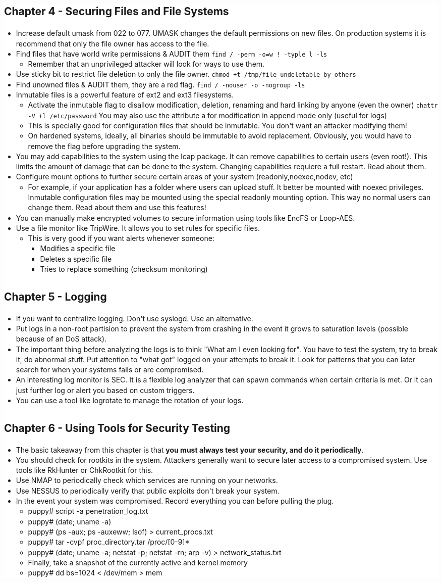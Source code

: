 ## Chapter 4 - Securing Files and File Systems

- Increase default umask from 022 to 077. UMASK changes the default permissions on new files. On production systems it is recommend that only the file owner has access to the file. 
- Find files that have world write permissions & AUDIT them ```find / -perm -o=w ! -typle l -ls```
  - Remember that an unprivileged attacker will look for ways to use them.
- Use sticky bit to restrict file deletion to only the file owner. ```chmod +t /tmp/file_undeletable_by_others```
- Find unowned files & AUDIT them, they are a red flag. ```find / -nouser -o -nogroup -ls```
- Inmutable files is a powerful feature of ext2 and ext3 filesystems.
  - Activate the inmutable flag to disallow modification, deletion, renaming and hard linking by anyone (even the owner) ```chattr -V +l /etc/password``` You may also use the attribute a for modification in append mode only (useful for logs)
  - This is specially good for configuration files that should be inmutable. You don't want an attacker modifying them!
  - On hardened systems, ideally, all binaries should be immutable to avoid replacement. Obviously, you would have to remove the flag before upgrading the system.
- You may add capabilities to the system using the lcap package. It can remove capabilities to certain users (even root!). This limits the amount of damage that can be done to the system. Changing capabilities requiere a full restart. [Read](http://lukehinds.com/2016/02/07/linux-capabilities.html) about [them](https://linux.die.net/man/7/capabilities).
- Configure mount options to further secure certain areas of your system (readonly,noexec,nodev, etc)
  - For example, if your application has a folder where users can upload stuff. It better be mounted with noexec privileges. Inmutable configuration files may be mounted using the special readonly mounting option. This way no normal users can change them. Read about them and use this features!
- You can manually make encrypted volumes to secure information using tools like EncFS or Loop-AES.
- Use a file monitor like TripWire. It allows you to set rules for specific files.
  - This is very good if you want alerts whenever someone:
    - Modifies a specific file
    - Deletes a specific file
    - Tries to replace something (checksum monitoring)

## Chapter 5 - Logging

- If you want to centralize logging. Don't use syslogd. Use an alternative.
- Put logs in a non-root partision to prevent the system from crashing in the event it grows to saturation levels (possible because of an DoS attack).
- The important thing before analyzing the logs is to think "What am I even looking for". You have to test the system, try to break it, do abnormal stuff. Put attention to "what got" logged on your attempts to break it. Look for patterns that you can later search for when your systems fails or are compromised.
- An interesting log monitor is SEC. It is a flexible log analyzer that can spawn commands when certain criteria is met. Or it can just further log or alert you based on custom triggers. 
- You can use a tool like logrotate to manage the rotation of your logs.

## Chapter 6 - Using Tools for Security Testing

- The basic takeaway from this chapter is that **you must always test your security, and do it periodically**.
- You should check for rootkits in the system. Attackers generally want to secure later access to a compromised system. Use tools like RkHunter or ChkRootkit for this. 
- Use NMAP to periodically check which services are running on your networks.
- Use NESSUS to periodically verify that public exploits don't break your system.
- In the event your system was compromised. Record everything you can before pulling the plug.
  - puppy# script -a penetration_log.txt
  - puppy# (date; uname -a)
  - puppy# (ps -aux; ps -auxeww; lsof) > current_procs.txt
  - puppy# tar -cvpf proc_directory.tar /proc/[0-9]*
  - puppy# (date; uname -a; netstat -p; netstat -rn; arp -v) > network_status.txt
  - Finally, take a snapshot of the currently active and kernel memory
  - puppy# dd bs=1024 < /dev/mem > mem